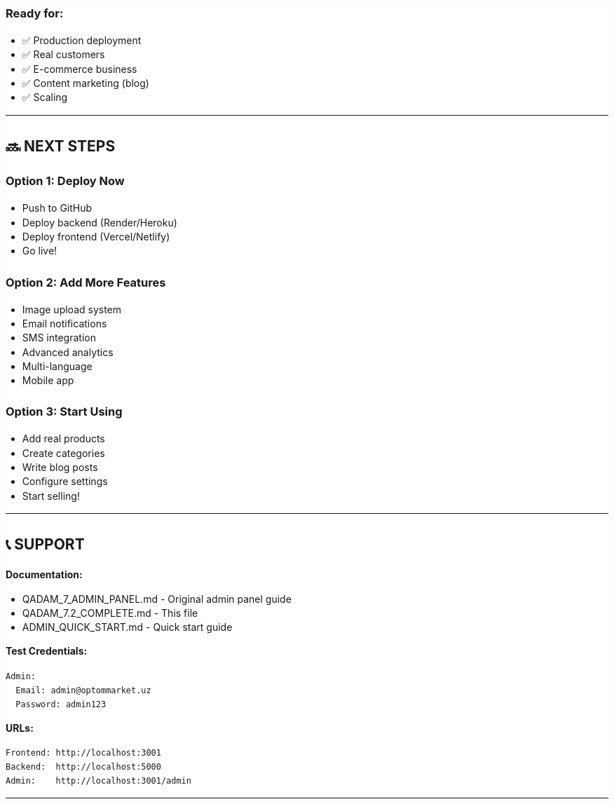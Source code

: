 ### Ready for:
- ✅ Production deployment
- ✅ Real customers
- ✅ E-commerce business
- ✅ Content marketing (blog)
- ✅ Scaling

---

## 🔜 NEXT STEPS

### Option 1: Deploy Now
- Push to GitHub
- Deploy backend (Render/Heroku)
- Deploy frontend (Vercel/Netlify)
- Go live!

### Option 2: Add More Features
- Image upload system
- Email notifications
- SMS integration
- Advanced analytics
- Multi-language
- Mobile app

### Option 3: Start Using
- Add real products
- Create categories
- Write blog posts
- Configure settings
- Start selling!

---

## 📞 SUPPORT

**Documentation:**
- QADAM_7_ADMIN_PANEL.md - Original admin panel guide
- QADAM_7.2_COMPLETE.md - This file
- ADMIN_QUICK_START.md - Quick start guide

**Test Credentials:**
```
Admin:
  Email: admin@optommarket.uz
  Password: admin123
```

**URLs:**
```
Frontend: http://localhost:3001
Backend:  http://localhost:5000
Admin:    http://localhost:3001/admin
```

---